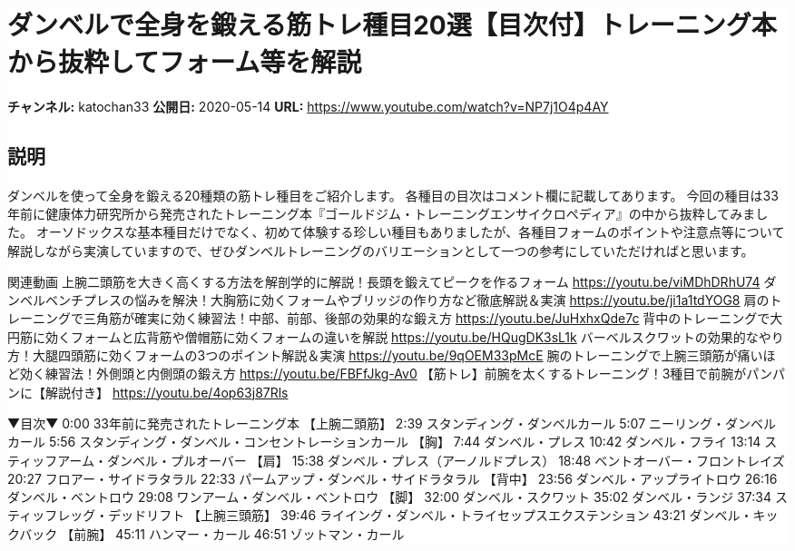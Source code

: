 # ダンベルで全身を鍛える筋トレ種目20選【目次付】トレーニング本から抜粋してフォーム等を解説

**チャンネル:** katochan33
**公開日:** 2020-05-14
**URL:** https://www.youtube.com/watch?v=NP7j1O4p4AY

## 説明

ダンベルを使って全身を鍛える20種類の筋トレ種目をご紹介します。
各種目の目次はコメント欄に記載してあります。
今回の種目は33年前に健康体力研究所から発売されたトレーニング本『ゴールドジム・トレーニングエンサイクロペディア』の中から抜粋してみました。
オーソドックスな基本種目だけでなく、初めて体験する珍しい種目もありましたが、各種目フォームのポイントや注意点等について解説しながら実演していますので、ぜひダンベルトレーニングのバリエーションとして一つの参考にしていただければと思います。

関連動画
上腕二頭筋を大きく高くする方法を解剖学的に解説！長頭を鍛えてピークを作るフォーム
https://youtu.be/viMDhDRhU74
ダンベルベンチプレスの悩みを解決！大胸筋に効くフォームやブリッジの作り方など徹底解説＆実演
https://youtu.be/ji1a1tdYOG8
肩のトレーニングで三角筋が確実に効く練習法！中部、前部、後部の効果的な鍛え方
https://youtu.be/JuHxhxQde7c
背中のトレーニングで大円筋に効くフォームと広背筋や僧帽筋に効くフォームの違いを解説
https://youtu.be/HQugDK3sL1k
バーベルスクワットの効果的なやり方！大腿四頭筋に効くフォームの3つのポイント解説＆実演
https://youtu.be/9qOEM33pMcE
腕のトレーニングで上腕三頭筋が痛いほど効く練習法！外側頭と内側頭の鍛え方
https://youtu.be/FBFfJkg-Av0
【筋トレ】前腕を太くするトレーニング！3種目で前腕がパンパンに【解説付き】
https://youtu.be/4op63j87Rls

▼目次▼
0:00 33年前に発売されたトレーニング本
【上腕二頭筋】
2:39 スタンディング・ダンベルカール
5:07 ニーリング・ダンベルカール
5:56 スタンディング・ダンベル・コンセントレーションカール
【胸】
7:44 ダンベル・プレス
10:42 ダンベル・フライ
13:14 スティッフアーム・ダンベル・プルオーバー
【肩】
15:38 ダンベル・プレス（アーノルドプレス）
18:48 ベントオーバー・フロントレイズ
20:27 フロアー・サイドラタラル
22:33 パームアップ・ダンベル・サイドラタラル
【背中】
23:56 ダンベル・アップライトロウ
26:16 ダンベル・ベントロウ
29:08 ワンアーム・ダンベル・ベントロウ
【脚】
32:00 ダンベル・スクワット
35:02 ダンベル・ランジ
37:34 スティッフレッグ・デッドリフト
【上腕三頭筋】
39:46 ライイング・ダンベル・トライセップスエクステンション
43:21 ダンベル・キックバック
【前腕】
45:11 ハンマー・カール
46:51 ゾットマン・カール
